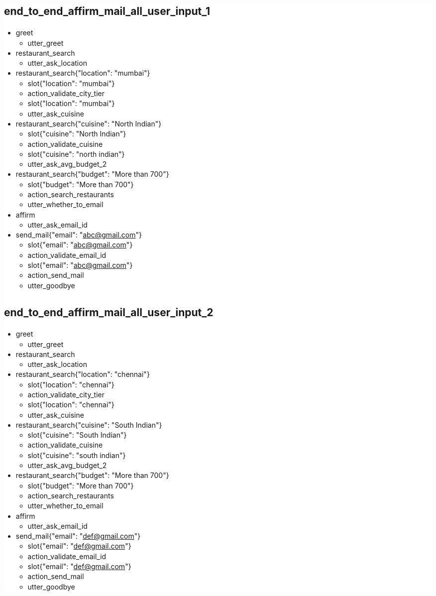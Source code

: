 ## end_to_end_affirm_mail_all_user_input_1
* greet
    - utter_greet
* restaurant_search
    - utter_ask_location
* restaurant_search{"location": "mumbai"}
    - slot{"location": "mumbai"}
    - action_validate_city_tier
    - slot{"location": "mumbai"}
    - utter_ask_cuisine
* restaurant_search{"cuisine": "North Indian"}
    - slot{"cuisine": "North Indian"}
    - action_validate_cuisine
    - slot{"cuisine": "north indian"}
    - utter_ask_avg_budget_2
* restaurant_search{"budget": "More than 700"}
    - slot{"budget": "More than 700"}
    - action_search_restaurants
    - utter_whether_to_email
* affirm
    - utter_ask_email_id
* send_mail{"email": "abc@gmail.com"}
    - slot{"email": "abc@gmail.com"}
    - action_validate_email_id
    - slot{"email": "abc@gmail.com"}
    - action_send_mail
    - utter_goodbye

## end_to_end_affirm_mail_all_user_input_2
* greet
    - utter_greet
* restaurant_search
    - utter_ask_location
* restaurant_search{"location": "chennai"}
    - slot{"location": "chennai"}
    - action_validate_city_tier
    - slot{"location": "chennai"}
    - utter_ask_cuisine
* restaurant_search{"cuisine": "South Indian"}
    - slot{"cuisine": "South Indian"}
    - action_validate_cuisine
    - slot{"cuisine": "south indian"}
    - utter_ask_avg_budget_2
* restaurant_search{"budget": "More than 700"}
    - slot{"budget": "More than 700"}
    - action_search_restaurants
    - utter_whether_to_email
* affirm
    - utter_ask_email_id
* send_mail{"email": "def@gmail.com"}
    - slot{"email": "def@gmail.com"}
    - action_validate_email_id
    - slot{"email": "def@gmail.com"}
    - action_send_mail
    - utter_goodbye
